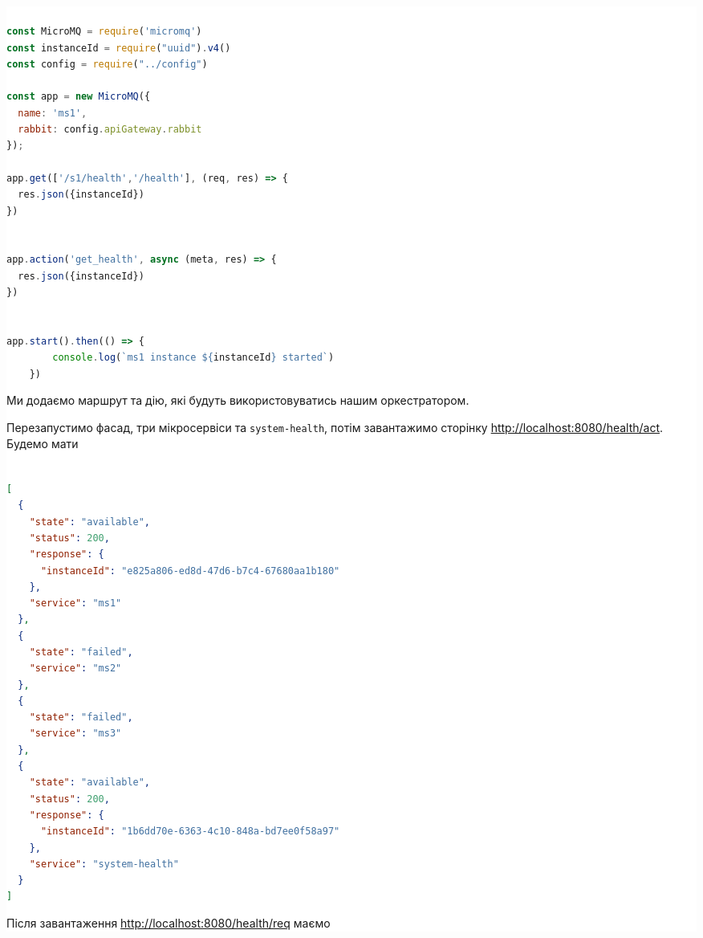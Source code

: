 ```js {11,16-18}

const MicroMQ = require('micromq')
const instanceId = require("uuid").v4()
const config = require("../config")

const app = new MicroMQ({
  name: 'ms1',
  rabbit: config.apiGateway.rabbit
});

app.get(['/s1/health','/health'], (req, res) => {
  res.json({instanceId})
})  


app.action('get_health', async (meta, res) => {
  res.json({instanceId})
})  


app.start().then(() => {
        console.log(`ms1 instance ${instanceId} started`)       
    })

```
 Ми додаємо маршрут та дію, які будуть використовуватись нашим оркестратором.

Перезапустимо фасад, три мікросервіси та ```system-health```, потім завантажимо сторінку 
[http://localhost:8080/health/act](http://localhost:8080/health/act). Будемо мати

```json

[
  {
    "state": "available",
    "status": 200,
    "response": {
      "instanceId": "e825a806-ed8d-47d6-b7c4-67680aa1b180"
    },
    "service": "ms1"
  },
  {
    "state": "failed",
    "service": "ms2"
  },
  {
    "state": "failed",
    "service": "ms3"
  },
  {
    "state": "available",
    "status": 200,
    "response": {
      "instanceId": "1b6dd70e-6363-4c10-848a-bd7ee0f58a97"
    },
    "service": "system-health"
  }
]

``` 
Після завантаження [http://localhost:8080/health/req](http://localhost:8080/health/req) маємо
